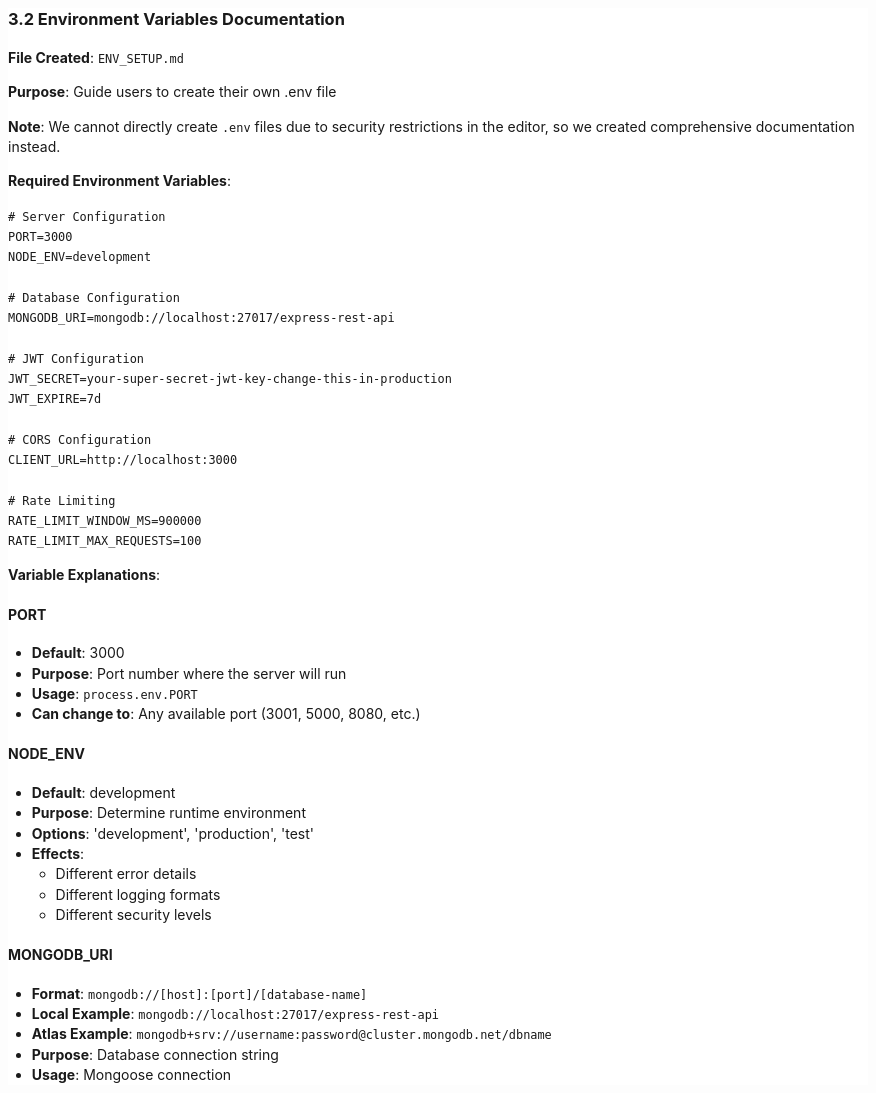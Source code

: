 ### 3.2 Environment Variables Documentation

**File Created**: `ENV_SETUP.md`

**Purpose**: Guide users to create their own .env file

**Note**: We cannot directly create `.env` files due to security restrictions in the editor, so we created comprehensive documentation instead.

**Required Environment Variables**:

```env
# Server Configuration
PORT=3000
NODE_ENV=development

# Database Configuration
MONGODB_URI=mongodb://localhost:27017/express-rest-api

# JWT Configuration
JWT_SECRET=your-super-secret-jwt-key-change-this-in-production
JWT_EXPIRE=7d

# CORS Configuration
CLIENT_URL=http://localhost:3000

# Rate Limiting
RATE_LIMIT_WINDOW_MS=900000
RATE_LIMIT_MAX_REQUESTS=100
```

**Variable Explanations**:

#### PORT
- **Default**: 3000
- **Purpose**: Port number where the server will run
- **Usage**: `process.env.PORT`
- **Can change to**: Any available port (3001, 5000, 8080, etc.)

#### NODE_ENV
- **Default**: development
- **Purpose**: Determine runtime environment
- **Options**: 'development', 'production', 'test'
- **Effects**:
  - Different error details
  - Different logging formats
  - Different security levels

#### MONGODB_URI
- **Format**: `mongodb://[host]:[port]/[database-name]`
- **Local Example**: `mongodb://localhost:27017/express-rest-api`
- **Atlas Example**: `mongodb+srv://username:password@cluster.mongodb.net/dbname`
- **Purpose**: Database connection string
- **Usage**: Mongoose connection
